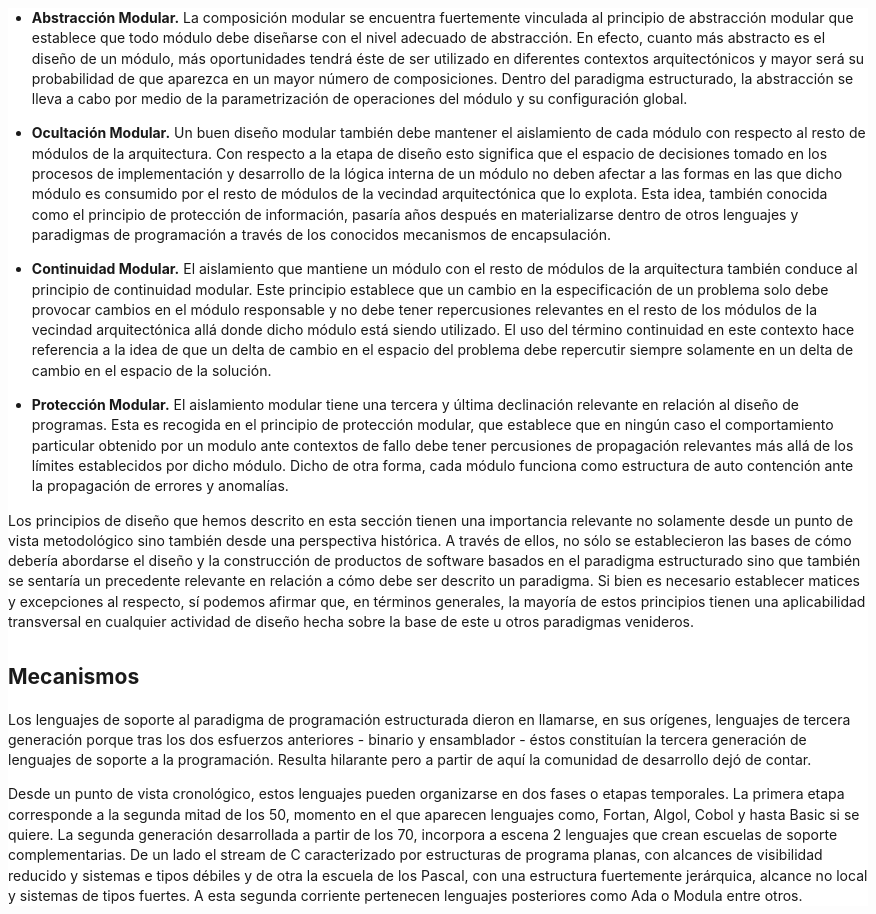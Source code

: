 - **Abstracción Modular.** La composición modular se encuentra fuertemente vinculada al principio de abstracción modular que establece que todo módulo debe diseñarse con el nivel adecuado de abstracción. En efecto, cuanto más abstracto es el diseño de un módulo, más oportunidades tendrá éste de ser utilizado en diferentes contextos arquitectónicos y mayor será su probabilidad de que aparezca en un mayor número de composiciones. Dentro del paradigma estructurado, la abstracción se lleva a cabo por medio de la parametrización de operaciones del módulo y su configuración global.

- **Ocultación Modular.** Un buen diseño modular también debe mantener el aislamiento de cada módulo con respecto al resto de módulos de la arquitectura. Con respecto a la etapa de diseño esto significa que el espacio de decisiones tomado en los procesos de implementación y desarrollo de la lógica interna de un módulo no deben afectar a las formas en las que dicho módulo es consumido por el resto de módulos de la vecindad arquitectónica que lo explota. Esta idea, también conocida como el principio de protección de información, pasaría años después en materializarse dentro de otros lenguajes y paradigmas de programación a través de los conocidos mecanismos de encapsulación.

- **Continuidad Modular.** El aislamiento que mantiene un módulo con el resto de módulos de la arquitectura también conduce al principio de continuidad modular. Este principio establece que un cambio en la especificación de un problema solo debe provocar cambios en el módulo responsable y no debe tener repercusiones relevantes en el resto de los módulos de la vecindad arquitectónica allá donde dicho módulo está siendo utilizado. El uso del término continuidad en este contexto hace referencia a la idea de que un delta de cambio en el espacio del problema debe repercutir siempre solamente en un delta de cambio en el espacio de la solución.

- **Protección Modular.** El aislamiento modular tiene una tercera y última declinación relevante en relación al diseño de programas. Esta es recogida en el principio de protección modular,  que establece que en ningún caso el comportamiento particular obtenido por un modulo ante contextos de fallo debe tener  percusiones de propagación relevantes más allá de los límites establecidos por dicho módulo. Dicho de otra forma, cada módulo funciona como estructura de auto contención ante la propagación de errores y anomalías.

Los principios de diseño que hemos descrito en esta sección tienen una importancia relevante no solamente desde un punto de vista metodológico sino también desde una perspectiva histórica. A través de ellos, no sólo se establecieron las bases de cómo debería abordarse el diseño y la construcción de productos de software basados en el paradigma estructurado sino que también se sentaría un precedente relevante en relación a cómo debe ser descrito un paradigma. Si bien es necesario establecer matices y excepciones al respecto, sí podemos afirmar que, en términos generales, la mayoría de estos principios tienen una aplicabilidad transversal en cualquier actividad de diseño hecha sobre la base de este u otros paradigmas venideros.

## Mecanismos

Los lenguajes de soporte al paradigma de programación estructurada dieron en llamarse, en sus orígenes, lenguajes de tercera generación porque tras los dos esfuerzos anteriores - binario y ensamblador - éstos constituían la tercera generación de lenguajes de soporte a la programación. Resulta hilarante pero a partir de aquí la comunidad de desarrollo dejó de contar.

Desde un punto de vista cronológico, estos lenguajes pueden organizarse en dos fases o etapas temporales.  La primera etapa corresponde a la segunda mitad de los 50, momento en el que aparecen lenguajes como,  Fortan, Algol, Cobol y hasta Basic si se quiere. La segunda generación desarrollada a partir de los 70, incorpora a escena 2 lenguajes que crean escuelas de soporte complementarias. De un lado el stream de C caracterizado por estructuras de programa planas, con alcances de visibilidad reducido y sistemas e tipos débiles y de otra la escuela de los Pascal, con una estructura fuertemente jerárquica, alcance no local y sistemas de tipos fuertes. A esta segunda corriente pertenecen lenguajes posteriores como Ada o Modula entre otros.
